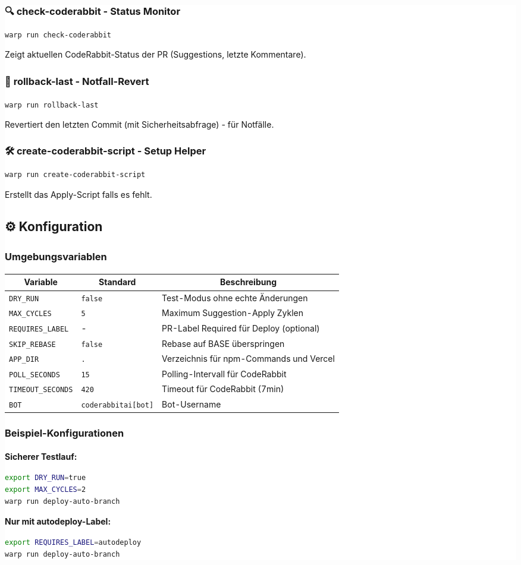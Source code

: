### 🔍 **check-coderabbit** - Status Monitor
```bash
warp run check-coderabbit
```
Zeigt aktuellen CodeRabbit-Status der PR (Suggestions, letzte Kommentare).

### 🚨 **rollback-last** - Notfall-Revert
```bash
warp run rollback-last
```
Revertiert den letzten Commit (mit Sicherheitsabfrage) - für Notfälle.

### 🛠️ **create-coderabbit-script** - Setup Helper
```bash
warp run create-coderabbit-script
```
Erstellt das Apply-Script falls es fehlt.

## ⚙️ Konfiguration

### Umgebungsvariablen

| Variable | Standard | Beschreibung |
|----------|----------|--------------|
| `DRY_RUN` | `false` | Test-Modus ohne echte Änderungen |
| `MAX_CYCLES` | `5` | Maximum Suggestion-Apply Zyklen |
| `REQUIRES_LABEL` | - | PR-Label Required für Deploy (optional) |
| `SKIP_REBASE` | `false` | Rebase auf BASE überspringen |
| `APP_DIR` | `.` | Verzeichnis für npm-Commands und Vercel |
| `POLL_SECONDS` | `15` | Polling-Intervall für CodeRabbit |
| `TIMEOUT_SECONDS` | `420` | Timeout für CodeRabbit (7min) |
| `BOT` | `coderabbitai[bot]` | Bot-Username |

### Beispiel-Konfigurationen

**Sicherer Testlauf:**
```bash
export DRY_RUN=true
export MAX_CYCLES=2
warp run deploy-auto-branch
```

**Nur mit autodeploy-Label:**
```bash
export REQUIRES_LABEL=autodeploy
warp run deploy-auto-branch
```
